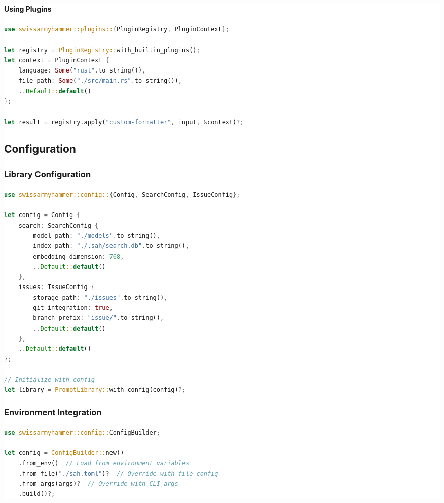 #### Using Plugins

```rust
use swissarmyhammer::plugins::{PluginRegistry, PluginContext};

let registry = PluginRegistry::with_builtin_plugins();
let context = PluginContext {
    language: Some("rust".to_string()),
    file_path: Some("./src/main.rs".to_string()),
    ..Default::default()
};

let result = registry.apply("custom-formatter", input, &context)?;
```

## Configuration

### Library Configuration

```rust
use swissarmyhammer::config::{Config, SearchConfig, IssueConfig};

let config = Config {
    search: SearchConfig {
        model_path: "./models".to_string(),
        index_path: "./.sah/search.db".to_string(),
        embedding_dimension: 768,
        ..Default::default()
    },
    issues: IssueConfig {
        storage_path: "./issues".to_string(),
        git_integration: true,
        branch_prefix: "issue/".to_string(),
        ..Default::default()
    },
    ..Default::default()
};

// Initialize with config
let library = PromptLibrary::with_config(config)?;
```

### Environment Integration

```rust
use swissarmyhammer::config::ConfigBuilder;

let config = ConfigBuilder::new()
    .from_env()  // Load from environment variables
    .from_file("./sah.toml")?  // Override with file config
    .from_args(args)?  // Override with CLI args
    .build()?;
```
